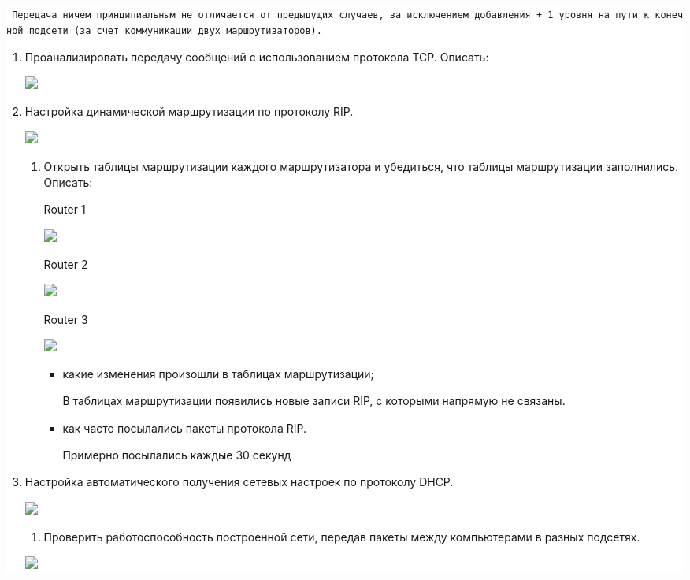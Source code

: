      Передача ничем принципиальным не отличается от предыдущих случаев, за исключением добавления + 1 уровня на пути к конечной подсети (за счет коммуникации двух маршрутизаторов).

   1. Проанализировать передачу сообщений с использованием протокола TCP. Описать:  

      ![](./pic/Lab3Report3-6.png) 

7. Настройка динамической маршрутизации по протоколу RIP.  
   
   ![](./pic/Lab3Report3-7.png)

   1. Открыть таблицы маршрутизации каждого маршрутизатора и убедиться, что таблицы маршрутизации заполнились. Описать:  

      Router 1

      ![](./pic/Lab3Report3-8.png)

      Router 2

      ![](./pic/Lab3Report3-9.png)

      Router 3

      ![](./pic/Lab3Report3-10.png)

      - какие изменения произошли в таблицах маршрутизации;  

        В таблицах маршрутизации появились новые записи RIP, с которыми напрямую не связаны. 

      - как часто посылались пакеты протокола RIP.  

        Примерно посылались каждые 30 секунд 

8. Настройка автоматического получения сетевых настроек по протоколу DHCP.  

   ![](./pic/Lab3Report3-11.png)

   1.  Проверить работоспособность построенной сети, передав пакеты между компьютерами в разных подсетях.  

   ![](./pic/Lab3Report3-12.png)


